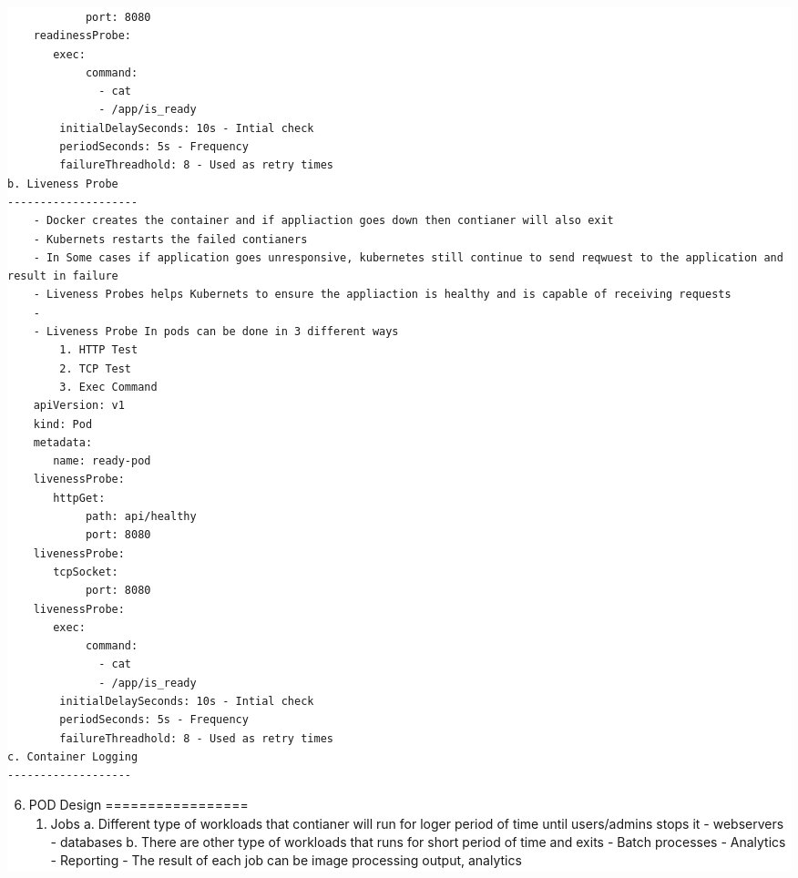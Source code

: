                 port: 8080
        readinessProbe:
           exec:
                command: 
                  - cat
                  - /app/is_ready
            initialDelaySeconds: 10s - Intial check
            periodSeconds: 5s - Frequency
            failureThreadhold: 8 - Used as retry times
    b. Liveness Probe
    --------------------
        - Docker creates the container and if appliaction goes down then contianer will also exit
        - Kubernets restarts the failed contianers
        - In Some cases if application goes unresponsive, kubernetes still continue to send reqwuest to the application and result in failure
        - Liveness Probes helps Kubernets to ensure the appliaction is healthy and is capable of receiving requests
        - 
        - Liveness Probe In pods can be done in 3 different ways
            1. HTTP Test
            2. TCP Test
            3. Exec Command
        apiVersion: v1
        kind: Pod
        metadata:
           name: ready-pod
        livenessProbe:
           httpGet:
                path: api/healthy
                port: 8080
        livenessProbe:
           tcpSocket:
                port: 8080
        livenessProbe:
           exec:
                command: 
                  - cat
                  - /app/is_ready
            initialDelaySeconds: 10s - Intial check
            periodSeconds: 5s - Frequency
            failureThreadhold: 8 - Used as retry times
    c. Container Logging
    -------------------

06. POD Design
=================
    1. Jobs
        a. Different type of workloads that contianer will run for loger period of time until users/admins stops it
            - webservers
            - databases 
        b. There are other type of workloads that runs for short period of time and exits
            - Batch processes
            - Analytics
            - Reporting
            - The result of each job can be image processing output, analytics
